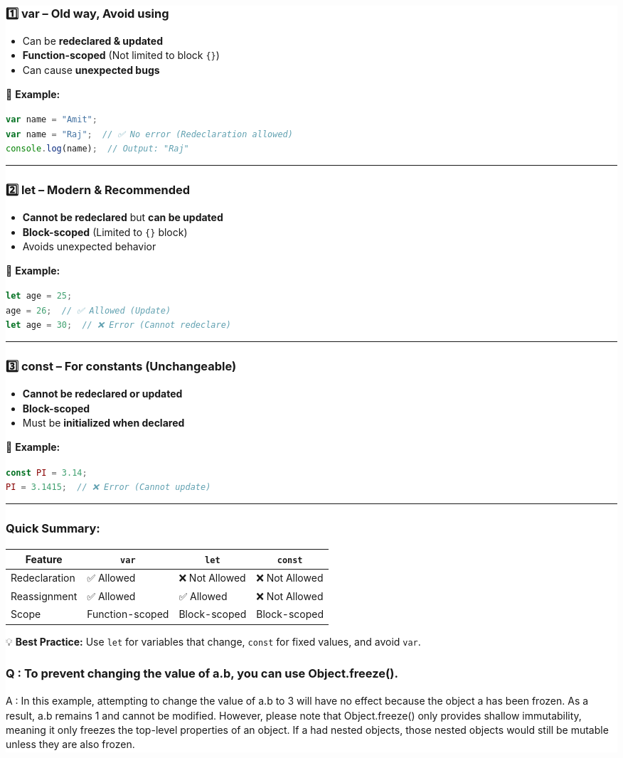 ### **1️⃣ var** – Old way, Avoid using  
- Can be **redeclared & updated**  
- **Function-scoped** (Not limited to block `{}`)  
- Can cause **unexpected bugs**  

🔹 **Example:**  
```js
var name = "Amit";
var name = "Raj";  // ✅ No error (Redeclaration allowed)
console.log(name);  // Output: "Raj"
```

---

### **2️⃣ let** – Modern & Recommended  
- **Cannot be redeclared** but **can be updated**  
- **Block-scoped** (Limited to `{}` block)  
- Avoids unexpected behavior  

🔹 **Example:**  
```js
let age = 25;
age = 26;  // ✅ Allowed (Update)
let age = 30;  // ❌ Error (Cannot redeclare)
```

---

### **3️⃣ const** – For constants (Unchangeable)  
- **Cannot be redeclared or updated**  
- **Block-scoped**  
- Must be **initialized when declared**  

🔹 **Example:**  
```js
const PI = 3.14;
PI = 3.1415;  // ❌ Error (Cannot update)
```

---

### **Quick Summary:**  
| Feature  | `var`  | `let`  | `const`  |
|----------|--------|--------|---------|
| Redeclaration | ✅ Allowed | ❌ Not Allowed | ❌ Not Allowed |
| Reassignment | ✅ Allowed | ✅ Allowed | ❌ Not Allowed |
| Scope | Function-scoped | Block-scoped | Block-scoped |

💡 **Best Practice:** Use `let` for variables that change, `const` for fixed values, and avoid `var`.
### Q : To prevent changing the value of a.b, you can use Object.freeze().
A : In this example, attempting to change the value of a.b to 3 will have no effect because the object a has been frozen. As a result, a.b remains 1 and cannot be modified. However, please note that Object.freeze() only provides shallow immutability, meaning it only freezes the top-level properties of an object. If a had nested objects, those nested objects would still be mutable unless they are also frozen.
